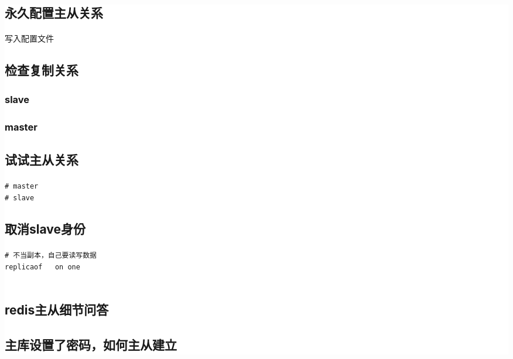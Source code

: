 



## 永久配置主从关系

写入配置文件



## 检查复制关系

### slave



### master



## 试试主从关系

```
# master
# slave
```



## 取消slave身份

```
# 不当副本，自己要读写数据
replicaof   on one


```







## redis主从细节问答







## 主库设置了密码，如何主从建立
